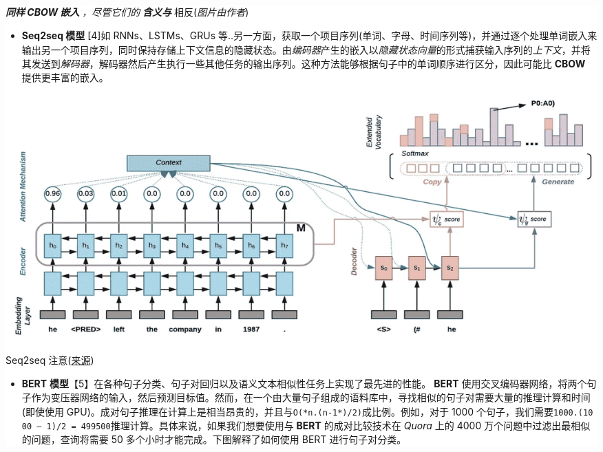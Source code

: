 ***同样 CBOW 嵌入*** *，尽管它们的* ***含义与*** 相反(*图片由作者*)

*   **Seq2seq 模型** [4]如 RNNs、LSTMs、GRUs 等..另一方面，获取一个项目序列(单词、字母、时间序列等)，并通过逐个处理单词嵌入来输出另一个项目序列，同时保持存储上下文信息的隐藏状态。由*编码器*产生的嵌入以*隐藏状态向量*的形式捕获输入序列的*上下文*，并将其发送到*解码器*，解码器然后产生执行一些其他任务的输出序列。这种方法能够根据句子中的单词顺序进行区分，因此可能比 **CBOW** 提供更丰富的嵌入。

![](img/6f36fc0d2e98602de6695db833cb6eb1.png)

Seq2seq 注意([来源](https://arxiv.org/abs/1807.03006))

*   **BERT** **模型**【5】在各种句子分类、句子对回归以及语义文本相似性任务上实现了最先进的性能。 **BERT** 使用交叉编码器网络，将两个句子作为变压器网络的输入，然后预测目标值。然而，在一个由大量句子组成的语料库中，寻找相似的句子对需要大量的推理计算和时间(即使使用 GPU)。成对句子推理在计算上是相当昂贵的，并且与`O(*n.(n-1*)/2)`成比例。例如，对于 1000 个句子，我们需要`1000.(1000 – 1)/2 = 499500`推理计算。具体来说，如果我们想要使用与 **BERT** 的成对比较技术在 *Quora* 上的 4000 万个问题中过滤出最相似的问题，查询将需要 50 多个小时才能完成。下图解释了如何使用 BERT 进行句子对分类。
